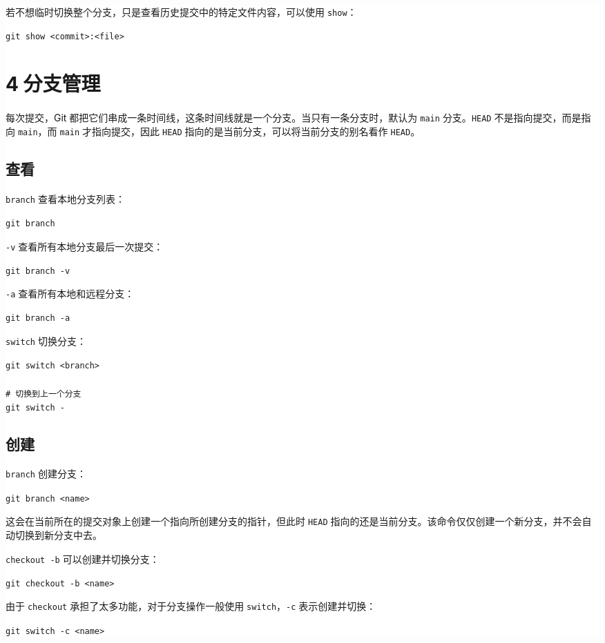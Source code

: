 若不想临时切换整个分支，只是查看历史提交中的特定文件内容，可以使用 `show`：

```shell
git show <commit>:<file>
```

# 4 分支管理

每次提交，Git 都把它们串成一条时间线，这条时间线就是一个分支。当只有一条分支时，默认为 `main` 分支。`HEAD` 不是指向提交，而是指向 `main`，而 `main` 才指向提交，因此 `HEAD` 指向的是当前分支，可以将当前分支的别名看作 `HEAD`。

## 查看

`branch` 查看本地分支列表：

```shell
git branch
```

`-v` 查看所有本地分支最后一次提交：

```shell
git branch -v
```

`-a` 查看所有本地和远程分支：

```shell
git branch -a
```

`switch` 切换分支：

```shell
git switch <branch>

# 切换到上一个分支
git switch -
```

## 创建

`branch` 创建分支：

```shell
git branch <name>
```

这会在当前所在的提交对象上创建一个指向所创建分支的指针，但此时 `HEAD` 指向的还是当前分支。该命令仅仅创建一个新分支，并不会自动切换到新分支中去。

`checkout -b` 可以创建并切换分支：

```shell
git checkout -b <name>
```

由于 `checkout` 承担了太多功能，对于分支操作一般使用 `switch`，`-c` 表示创建并切换：

```shell
git switch -c <name>
```
